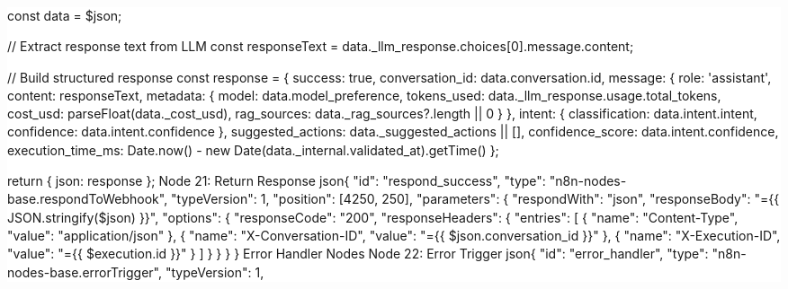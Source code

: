 const data = $json;

// Extract response text from LLM
const responseText = data._llm_response.choices[0].message.content;

// Build structured response
const response = {
  success: true,
  conversation_id: data.conversation.id,
  message: {
    role: 'assistant',
    content: responseText,
    metadata: {
      model: data.model_preference,
      tokens_used: data._llm_response.usage.total_tokens,
      cost_usd: parseFloat(data._cost_usd),
      rag_sources: data._rag_sources?.length || 0
    }
  },
  intent: {
    classification: data.intent.intent,
    confidence: data.intent.confidence
  },
  suggested_actions: data._suggested_actions || [],
  confidence_score: data.intent.confidence,
  execution_time_ms: Date.now() - new Date(data._internal.validated_at).getTime()
};

return { json: response };
Node 21: Return Response
json{
  "id": "respond_success",
  "type": "n8n-nodes-base.respondToWebhook",
  "typeVersion": 1,
  "position": [4250, 250],
  "parameters": {
    "respondWith": "json",
    "responseBody": "={{ JSON.stringify($json) }}",
    "options": {
      "responseCode": "200",
      "responseHeaders": {
        "entries": [
          {
            "name": "Content-Type",
            "value": "application/json"
          },
          {
            "name": "X-Conversation-ID",
            "value": "={{ $json.conversation_id }}"
          },
          {
            "name": "X-Execution-ID",
            "value": "={{ $execution.id }}"
          }
        ]
      }
    }
  }
}
Error Handler Nodes
Node 22: Error Trigger
json{
  "id": "error_handler",
  "type": "n8n-nodes-base.errorTrigger",
  "typeVersion": 1,